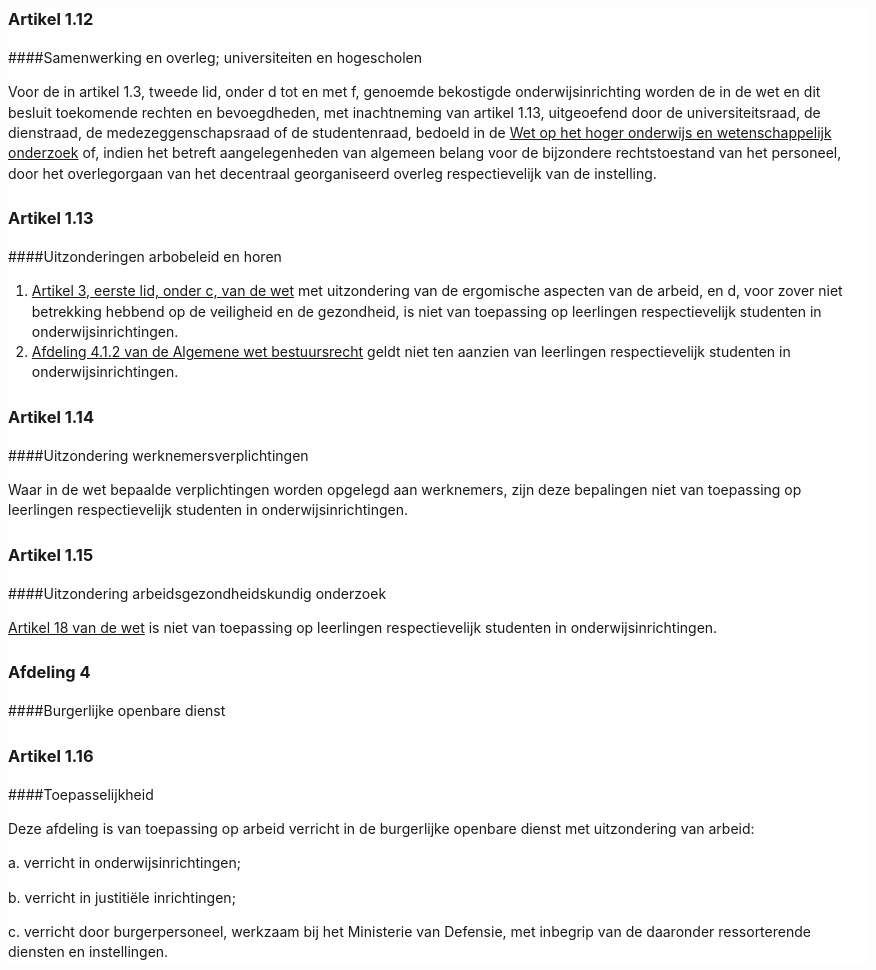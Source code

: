 ### Artikel  1.12  

####Samenwerking en overleg; universiteiten en hogescholen

Voor de in artikel 1.3, tweede lid, onder d tot en met f, genoemde bekostigde onderwijsinrichting worden de in de wet en dit besluit toekomende rechten en bevoegdheden, met inachtneming van artikel 1.13, uitgeoefend door de universiteitsraad, de dienstraad, de medezeggenschapsraad of de studentenraad, bedoeld in de [Wet op het hoger onderwijs en wetenschappelijk onderzoek](../../../wet/wet/op/het/hoger/onderwijs/en/wetenschappelijk/onderzoek/BWBR0005682/README.md) of, indien het betreft aangelegenheden van algemeen belang voor de bijzondere rechtstoestand van het personeel, door het overlegorgaan van het decentraal georganiseerd overleg respectievelijk van de instelling.  

### Artikel  1.13  

####Uitzonderingen arbobeleid en horen

1.  [Artikel 3, eerste lid, onder c, van de wet](../../../wet/arbeidsomstandighedenwet/BWBR0010346/README.md) met uitzondering van de ergomische aspecten van de arbeid, en d, voor zover niet betrekking hebbend op de veiligheid en de gezondheid, is niet van toepassing op leerlingen respectievelijk studenten in onderwijsinrichtingen.   
2.  [Afdeling 4.1.2 van de Algemene wet bestuursrecht](../../../wet/algemene/wet/bestuursrecht/BWBR0005537/README.md) geldt niet ten aanzien van leerlingen respectievelijk studenten in onderwijsinrichtingen.   

### Artikel  1.14  

####Uitzondering werknemersverplichtingen

Waar in de wet bepaalde verplichtingen worden opgelegd aan werknemers, zijn deze bepalingen niet van toepassing op leerlingen respectievelijk studenten in onderwijsinrichtingen.  

### Artikel  1.15  

####Uitzondering arbeidsgezondheidskundig onderzoek

[Artikel 18 van de wet](../../../wet/arbeidsomstandighedenwet/BWBR0010346/README.md) is niet van toepassing op leerlingen respectievelijk studenten in onderwijsinrichtingen.  

### Afdeling  4  

####Burgerlijke openbare dienst

### Artikel  1.16  

####Toepasselijkheid

Deze afdeling is van toepassing op arbeid verricht in de burgerlijke openbare dienst met uitzondering van arbeid: 

a. verricht in onderwijsinrichtingen;  

b. verricht in justitiële inrichtingen;  

c. verricht door burgerpersoneel, werkzaam bij het Ministerie van Defensie, met inbegrip van de daaronder ressorterende diensten en instellingen.    
